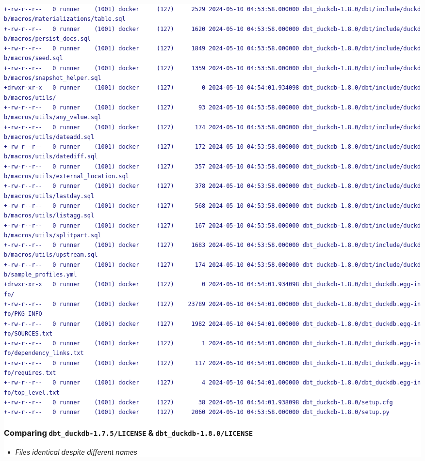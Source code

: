```diff
+-rw-r--r--   0 runner    (1001) docker     (127)     2529 2024-05-10 04:53:58.000000 dbt_duckdb-1.8.0/dbt/include/duckdb/macros/materializations/table.sql
+-rw-r--r--   0 runner    (1001) docker     (127)     1620 2024-05-10 04:53:58.000000 dbt_duckdb-1.8.0/dbt/include/duckdb/macros/persist_docs.sql
+-rw-r--r--   0 runner    (1001) docker     (127)     1849 2024-05-10 04:53:58.000000 dbt_duckdb-1.8.0/dbt/include/duckdb/macros/seed.sql
+-rw-r--r--   0 runner    (1001) docker     (127)     1359 2024-05-10 04:53:58.000000 dbt_duckdb-1.8.0/dbt/include/duckdb/macros/snapshot_helper.sql
+drwxr-xr-x   0 runner    (1001) docker     (127)        0 2024-05-10 04:54:01.934098 dbt_duckdb-1.8.0/dbt/include/duckdb/macros/utils/
+-rw-r--r--   0 runner    (1001) docker     (127)       93 2024-05-10 04:53:58.000000 dbt_duckdb-1.8.0/dbt/include/duckdb/macros/utils/any_value.sql
+-rw-r--r--   0 runner    (1001) docker     (127)      174 2024-05-10 04:53:58.000000 dbt_duckdb-1.8.0/dbt/include/duckdb/macros/utils/dateadd.sql
+-rw-r--r--   0 runner    (1001) docker     (127)      172 2024-05-10 04:53:58.000000 dbt_duckdb-1.8.0/dbt/include/duckdb/macros/utils/datediff.sql
+-rw-r--r--   0 runner    (1001) docker     (127)      357 2024-05-10 04:53:58.000000 dbt_duckdb-1.8.0/dbt/include/duckdb/macros/utils/external_location.sql
+-rw-r--r--   0 runner    (1001) docker     (127)      378 2024-05-10 04:53:58.000000 dbt_duckdb-1.8.0/dbt/include/duckdb/macros/utils/lastday.sql
+-rw-r--r--   0 runner    (1001) docker     (127)      568 2024-05-10 04:53:58.000000 dbt_duckdb-1.8.0/dbt/include/duckdb/macros/utils/listagg.sql
+-rw-r--r--   0 runner    (1001) docker     (127)      167 2024-05-10 04:53:58.000000 dbt_duckdb-1.8.0/dbt/include/duckdb/macros/utils/splitpart.sql
+-rw-r--r--   0 runner    (1001) docker     (127)     1683 2024-05-10 04:53:58.000000 dbt_duckdb-1.8.0/dbt/include/duckdb/macros/utils/upstream.sql
+-rw-r--r--   0 runner    (1001) docker     (127)      174 2024-05-10 04:53:58.000000 dbt_duckdb-1.8.0/dbt/include/duckdb/sample_profiles.yml
+drwxr-xr-x   0 runner    (1001) docker     (127)        0 2024-05-10 04:54:01.934098 dbt_duckdb-1.8.0/dbt_duckdb.egg-info/
+-rw-r--r--   0 runner    (1001) docker     (127)    23789 2024-05-10 04:54:01.000000 dbt_duckdb-1.8.0/dbt_duckdb.egg-info/PKG-INFO
+-rw-r--r--   0 runner    (1001) docker     (127)     1982 2024-05-10 04:54:01.000000 dbt_duckdb-1.8.0/dbt_duckdb.egg-info/SOURCES.txt
+-rw-r--r--   0 runner    (1001) docker     (127)        1 2024-05-10 04:54:01.000000 dbt_duckdb-1.8.0/dbt_duckdb.egg-info/dependency_links.txt
+-rw-r--r--   0 runner    (1001) docker     (127)      117 2024-05-10 04:54:01.000000 dbt_duckdb-1.8.0/dbt_duckdb.egg-info/requires.txt
+-rw-r--r--   0 runner    (1001) docker     (127)        4 2024-05-10 04:54:01.000000 dbt_duckdb-1.8.0/dbt_duckdb.egg-info/top_level.txt
+-rw-r--r--   0 runner    (1001) docker     (127)       38 2024-05-10 04:54:01.938098 dbt_duckdb-1.8.0/setup.cfg
+-rw-r--r--   0 runner    (1001) docker     (127)     2060 2024-05-10 04:53:58.000000 dbt_duckdb-1.8.0/setup.py
```

### Comparing `dbt_duckdb-1.7.5/LICENSE` & `dbt_duckdb-1.8.0/LICENSE`

 * *Files identical despite different names*
